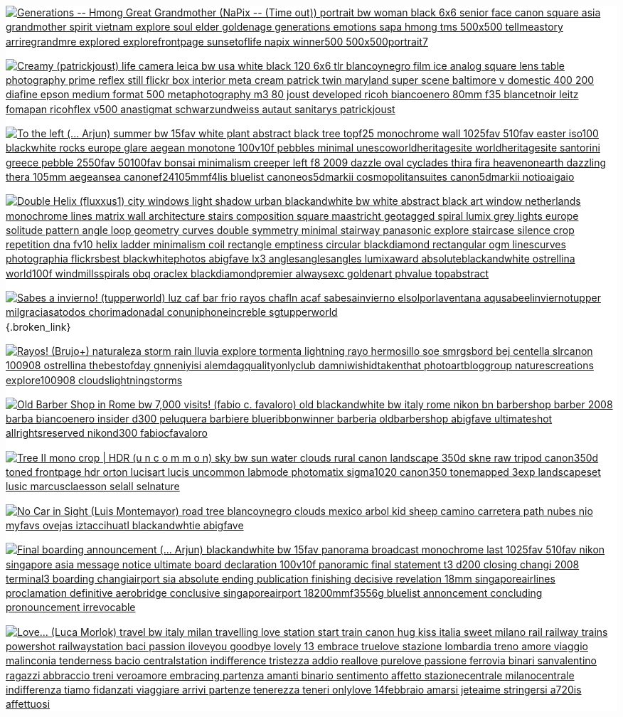 [![Generations -- Hmong Great Grandmother (NaPix -- (Time out)) portrait bw woman black 6x6 senior face canon square asia grandmother spirit vietnam explore soul elder goldenage generations emotions sapa hmong tms 500x500 tellmeastory arriregrandmre explored explorefrontpage sunsetoflife napix winner500 500x500portrait7][54]][55]

[![Creamy (patrickjoust) life camera leica bw usa white black 120 6x6 tlr blancoynegro film ice analog square lens table photography prime reflex still flickr box interior meta cream patrick twin maryland super scene baltimore v domestic 400 200 diafine epson medium format 500 metaphotography m3 80 joust developed ricoh biancoenero 80mm f35 blancetnoir leitz fomapan ricohflex v500 anastigmat schwarzundweiss autaut sanitarys patrickjoust][56]][57]

[![To the left (... Arjun) summer bw 15fav white plant abstract black tree topf25 monochrome wall 1025fav 510fav easter iso100 blackwhite rocks europe glare aegean monotone 100v10f pebbles minimal unescoworldheritagesite worldheritagesite santorini greece pebble 2550fav 50100fav bonsai minimalism creeper left f8 2009 dazzle oval cyclades thira fira heavenonearth dazzling thera 105mm aegeansea canonef24105mmf4lis bluelist  canoneos5dmarkii cosmopolitansuites canon5dmarkii notioaigaio][58]][59]

[![Double Helix (fluxxus1) city windows light shadow urban blackandwhite bw white abstract black art window netherlands monochrome lines matrix wall architecture stairs composition square maastricht geotagged spiral lumix grey lights europe solitude pattern angle loop geometry curves double symmetry minimal stairway panasonic explore staircase silence crop repetition dna fv10 helix ladder minimalism coil rectangle emptiness circular blackdiamond rectangular ogm linescurves photographia flickrsbest blackwhitephotos abigfave lx3 anglesanglesangles lumixaward absoluteblackandwhite ostrellina world100f windmillsspirals obq oraclex blackdiamondpremier alwaysexc goldenart phvalue topabstract][60]][61]

[![Sabes a invierno! (tupperworld) luz caf bar frio rayos chafln acaf sabesainvierno elsolporlaventana aqusabeelinviernotupper milgraciasatodos chorimadonadal conuniphoneincreble sgtupperworld][62]][63]{.broken_link}

[![Rayos! (Brujo+) naturaleza storm rain lluvia explore tormenta lightning rayo hermosillo soe smrgsbord bej centella slrcanon 100908 ostrellina thebestofday gnneniyisi alemdagqualityonlyclub damniwishidtakenthat photoartbloggroup naturescreations explore100908 cloudslightningstorms][64]][65]

[![Old Barber Shop in Rome bw 7,000 visits! (fabio c. favaloro) old blackandwhite bw italy rome nikon bn barbershop barber 2008 barba biancoenero insider d300 peluquera barbiere blueribbonwinner barberia oldbarbershop abigfave ultimateshot allrightsreserved nikond300 fabiocfavaloro][66]][67]

[![Tree II mono crop | HDR (u n c o m m o n) sky bw sun water clouds rural canon landscape 350d skne raw tripod canon350d toned frontpage hdr orton lucisart lucis uncommon labmode photomatix sigma1020 canon350 tonemapped 3exp landscapeset lusic marcusclaesson selall selnature][68]][69]

[![No Car in Sight (Luis Montemayor) road tree blancoynegro clouds mexico arbol kid sheep camino carretera path nubes nio myfavs ovejas iztaccihuatl blackandwhtie abigfave][70]][71]

[![Final boarding announcement (... Arjun) blackandwhite bw 15fav panorama broadcast monochrome last 1025fav 510fav nikon singapore asia message notice ultimate board declaration 100v10f panoramic final statement t3 d200 closing changi 2008 terminal3 boarding changiairport sia absolute ending publication finishing decisive revelation 18mm singaporeairlines proclamation definitive aerobridge conclusive singaporeairport 18200mmf3556g bluelist annoncement concluding pronouncement irrevocable][72]][73]

[![Love... (Luca Morlok) travel bw italy milan travelling love station start train canon hug kiss italia sweet milano rail railway trains powershot railwaystation baci passion iloveyou goodbye lovely 13 embrace truelove stazione lombardia treno amore viaggio malinconia tenderness bacio centralstation indifference tristezza addio reallove purelove passione ferrovia binari sanvalentino ragazzi abbraccio treni veroamore embracing partenza amanti binario sentimento affetto stazionecentrale milanocentrale indifferenza tiamo fidanzati viaggiare arrivi partenze tenerezza teneri onlylove 14febbraio amarsi jeteaime stringersi a720is affettuosi][74]][75]


 [1]: https://www.murekkep.org/kamera "fotoğraf makinesi"
 [2]: https://www.murekkep.org/fotograf "fotoğraf"
 [3]: http://farm9.static.flickr.com/8300/7979909043_0f2096c84d.jpg "Be Italian (Sara_Morrison) blackandwhite italy black window sara italia dress finestra nero biancoenero vestito blackwhitephotos saramorrison"
 [4]: http://www.flickr.com/photos/10815224@N03/7979909043
 [5]: http://farm9.static.flickr.com/8426/7758832526_cc8f681e48.jpg "Morning Fog Emerging From Trees (A Guy Taking Pictures) light sunset wild summer wallpaper sky sun plant black france flower detail nature water field grass fog night contrast french landscape pc drops high interesting mac focus europe long all close darkness cross dynamic 5 4 foggy land greenery hay wallpapers pollen effect photostream edit iphone coign coigny iphone4 iphonemacro iphoneography"
 [6]: http://www.flickr.com/photos/80901381@N04/7758832526
 [7]: http://farm9.static.flickr.com/8015/7603069418_3112f608b8.jpg "Black &amp; White Sea Against Rocks (A Guy Taking Pictures) blue sunset sea wild summer sky white black detail beach nature grass contrast landscape high interesting sand focus long all close darkness cross hill blues land process photostream"
 [8]: http://www.flickr.com/photos/80901381@N04/7603069418
 [9]: http://farm8.static.flickr.com/7035/6437950077_4827756d80.jpg "Friendship - 2 (Ben Heine) poverty life street houses windows light portrait people blackandwhite cute home boys monochrome smile childhood architecture portraits walking children happy hope friend mood doors cityscape friendship tunisia pavement homeless perspective dream photojournalism atmosphere happiness tunnel social shy victory depthoffield retratos together harmony rua walls needs capture rue sousse sourire struggle expectations tunisie amiti famine trottoir ruines rverie necessity attente enfance pauvret espoir hardship hardlife urbanscene vriendschap besoin amitis indigence sansdomicile privation benheine duotwo"
 [10]: http://www.flickr.com/photos/43335486@N00/6437950077
 [11]: http://farm8.static.flickr.com/7159/6413231873_d2d71de5d4.jpg "Love In A Cold Climate, Windsor (flatworldsedge) park trees white black blur cold love fog couple day geometry great windsor holdinghands limbo longwalk lowpov yahoo:yourpictures=winter yahoo:yourpictures=love yahoo:yourpictures=winterv2"
 [12]: http://www.flickr.com/photos/53196512@N07/6413231873
 [13]: http://farm7.static.flickr.com/6162/6257182732_f98613093e.jpg "Bufera.... di luce _ B&amp;W (Riccardo Brig Casarico) blackandwhite bw italy sun white black mountains nature water rain alberi landscape photography photo blackwhite reflex nikon europa europe italia foto estate details fotografia nikkor sole sentiero acqua alto pioggia montagna bianco atmosfera nero bianconero luce paesaggio trentino biancoenero altoadige 18105 cascate adige camminare naturesfinest boschi atmosphre d5100"
 [14]: http://www.flickr.com/photos/66706713@N03/6257182732
 [15]: http://farm4.static.flickr.com/3366/5805855908_76eb5f1a0f.jpg "the calm before the storm (PNike (Prashanth Naik)) sunset sea sky people bw storm water silhouette clouds dark blackwhite nikon sailing philippines calm coconuttree boracay sailboats stormclouds boracayisland pnike"
 [16]: http://www.flickr.com/photos/49817259@N03/5805855908
 [17]: http://farm4.static.flickr.com/3156/5714866351_d46847080b.jpg "Once Upon A Midnight Dreary (TheFella) bridge shadow sky blackandwhite bw slr bird monochrome birds silhouette statue clouds digital sunrise canon dark eos dawn flying photo scary lowlight europe darkness czech prague flight charles praha unescoworldheritagesite unesco photograph processing czechrepublic dslr lowkey charlesbridge karluvmost postprocessing 500d twtmemm"
 [18]: http://www.flickr.com/photos/11224136@N07/5714866351
 [19]: http://farm6.static.flickr.com/5188/5626784621_97a7bff7f3.jpg "Light meters read; we interpret! (puthoOr photOgraphy) sepia doha qatar lightroom d90 adobelightroom nikond90 amazingqatar puthoor biddapark gettyimagehq"
 [20]: http://www.flickr.com/photos/50725098@N08/5626784621
 [21]: http://farm6.static.flickr.com/5136/5424316919_73c30112e8.jpg "Everything is alright ..., Schanze - Hamburg (adde adesokan) auto street man streets men smart car rain pen umbrella walking advertising lights hamburg streetphotography olympus fourtet 20mm cinematic sternschanze laufen ep1 schanze streetphotographer m43 mft mirrorless susannenstrase microfourthirds theblackstar mirrorlesscamera streettogs"
 [22]: http://www.flickr.com/photos/54880604@N06/5424316919
 [23]: http://farm6.static.flickr.com/5127/5348947610_96eabf3c9c.jpg "Hereafter (World Trade Center), NYC [Film Scan] (flatworldsedge) world new york city nyc usa cloud white mist black film lines vertical grid centre towers 911 grain perspective twin center scan wreath memory wtc analogue noise trade aps explored yahoo:yourpictures=blackandwhite"
 [24]: http://www.flickr.com/photos/53196512@N07/5348947610
 [25]: http://farm6.static.flickr.com/5046/5344950448_ff33fa1b46.jpg "The Sacred Mosque | Al-Masjid al-arm .. at Mecca (iNaif) world people grand mosque sacred annual period mecca largest hajj | gatherings  the      almasjid       alarm"
 [26]: http://www.flickr.com/photos/26292294@N02/5344950448
 [27]: http://farm6.static.flickr.com/5122/5312204205_e8cb78e2e6.jpg "Niki (tianxiaozhang) portrait bw girl beautiful studio 50mm pretty flash headshot explore highkey frontpage softlight eos450d ef5014"
 [28]: http://www.flickr.com/photos/7584757@N08/5312204205
 [29]: http://farm6.static.flickr.com/5241/5306196736_9e37244bcb.jpg "Prague Castle and Mala Strana / Prask hrad a Mal Strana (Jirka Chomat) morning bridge winter white snow tree tower castle church river frozen czech prague prag praha praskhrad nicholas most stnicholas czechrepublic charlesbridge zima bohemia strom vltava hrad kostel praguecastle karlvmost katedrla bl eka mikul snh rno v ernobl flickraward mstskv"
 [30]: http://www.flickr.com/photos/27116010@N00/5306196736
 [31]: http://farm6.static.flickr.com/5170/5302978528_26135573da.jpg "Skeleton Coast, Rye Harbour (flatworldsedge) longexposure sea white mist black fog skeleton drag coast waves harbour grain pebbles rye nets gravestones saltwater breakwater explored yahoo:yourpictures=blackandwhite yahoo:yourpictures=waterv2"
 [32]: http://www.flickr.com/photos/53196512@N07/5302978528
 [33]: http://farm6.static.flickr.com/5042/5232017336_24aebbd6ae.jpg "Coldfrontation (Bury Lake), Rickmansworth (flatworldsedge) trees white mist lake black cold reflection ice fog grey geese bury icy boathouse canadageese rickmansworth explored yahoo:yourpictures=reflections yahoo:yourpictures=winter yahoo:yourpictures=winterv2 yahoo:yourpictures=reflections2"
 [34]: http://www.flickr.com/photos/53196512@N07/5232017336
 [35]: http://farm2.static.flickr.com/1372/5184707221_5b8075c1ac.jpg "Chicago- Foggy Loop Skyline in B&amp;W (doug.siefken) park city windows urban usa cloud lake chicago tower art window water weather misty fog skyline architecture clouds skyscraper buildings us illinois artwork downtown heaven day cityscape place wind michigan contemporaryart sears searstower doug foggy cities windy uptown hyatt parkhyatt trumptower elevated hancock douglas trump johnhancock willis urbanscape swirling streeterville chicagoskyline urbanscapes johnhancockcenter citscapes siefken dougsiefken douglasrsiefken chibuildings"
 [36]: http://www.flickr.com/photos/21936447@N04/5184707221
 [37]: http://farm5.static.flickr.com/4103/5121844152_f25228f73d.jpg "Quayside Spray &amp; Gondolas, Venice (flatworldsedge) venice italy cloud white black composite reflections san spray spire chiesa dome di gondola maggiore rocking splash venezia giorgio isola weatherproof explored anklepov yahoo:yourpictures=blackandwhite"
 [38]: http://www.flickr.com/photos/53196512@N07/5121844152
 [39]: http://farm5.static.flickr.com/4045/4419437082_21eda24d34.jpg "Vancouver Alleyway (Brandon Godfrey) world pictures city wallpaper urban blackandwhite bw canada detail vancouver buildings landscape photography alley scenery downtown cityscape bc metro photos pics earth britishcolumbia details free scene canadian alleyway pacificnorthwest northamerica hdr harbourcentre grimy lowermainland backround tonemapped tonemapping thechallengegame challengegamewinner sonya300"
 [40]: http://www.flickr.com/photos/32093297@N04/4419437082
 [41]: http://farm3.static.flickr.com/2713/4275805751_91de37ab15.jpg "Die Walkre (28) (Donato Buccella / sibemolle) street blackandwhite bw italy milan milano streetphotography scala lowangle therideofthevalkyries canon400d piazzadellescala sibemolle fotografiastradale wagnermarichardnonlapiazza"
 [42]: http://www.flickr.com/photos/33275912@N07/4275805751
 [43]: http://farm3.static.flickr.com/2525/4127804356_4ab0dc6437.jpg " (Donato Buccella / sibemolle) street people italy motion blur bike bicycle angle candid milano low streetphotography duomo bicicletta canon400d sibemolle losoilmioobiettivofaschifoguardachedeformazioni voglioungrandangolocomesideve lapotevoraddrizzareconphotoshopveromanonmisembragiustosbagliatoboh bofpersonalmentemipiacecossenzaliftingdaps fotografiastradale"
 [44]: http://www.flickr.com/photos/33275912@N07/4127804356
 [45]: http://farm3.static.flickr.com/2600/3983544781_0fd7e12bb6.jpg "leisure time. (martinteschner) man berlin stairs subway treppe 7d ubahn wilmersdorf fehrbellinerplatz hoyauv tamron175028 canon7d martinteschner"
 [46]: http://www.flickr.com/photos/36086490@N04/3983544781
 [47]: http://farm3.static.flickr.com/2524/3946464250_b8396a9712.jpg "Little Maumelle River (clay.wells) park county summer white mountain black tree nature water monochrome rock creek canon river photography eos interesting stream long exposure state flood little you outdoor clayton wells september explore filter stump hero winner cypress arkansas recreation flowing usm knee polarizer 2009 ef 1740mm circular pinnacle flooded pulaski bigmomma f4l maumelle unanimous 40d challengeyouwinner thechallengefactory thepinnaclehof tphofweek12 img1646cbwcrop maumelleriverstompin claytonwells"
 [48]: http://www.flickr.com/photos/53079058@N00/3946464250
 [49]: http://farm3.static.flickr.com/2573/3685462416_32f45ba8c3.jpg "summer rain serenade III (// Robert Herrmann) blackandwhite bw berlin 120 6x6 mediumformat thunderstorm gewitter friedrichshain ilford yashica summerrain panf mat124g frankfurterallee sommerregen mittelformat schwarzweis summerrainserenade robertherrmann"
 [50]: http://farm4.static.flickr.com/3650/3637075385_2c58bfbc5b.jpg "The Path to Knowledge (Ben Heine) greatbritain travel light wild england blackandwhite bw sun building art nature students monochrome grass smart architecture clouds composition print landscape photography mirror university poem photographie time noiretblanc geometry path antique lumire details harrypotter philosophy science symmetry oldschool clean study massive oxford harmony memory poet knowledge neat spirituality posh conceptual copyrights paysage solid boardingschool severe wizards institution queenscollege sauvage alle colonnes austre savoir internat connaissance digitalshot petersquinn benheine hubzay flickrunited gazonanglais obramaestra infotheartisterycom gmofreeworldfreedom"
 [51]: http://www.flickr.com/photos/43335486@N00/3637075385
 [52]: http://farm4.static.flickr.com/3403/3634462128_65e448c959.jpg "Listen to Wisdom (Ben Heine) life travel light shadow wild summer blackandwhite bw sun tree love nature monochrome grass composition season landscape photography freedom countryside vanishingpoint poem peace photographie belgium time nikond70 earth geometry lumire branches duo details perspective champs philosophy boom melody amour libert harmony memory poet planet terre fields spirituality wisdom conceptual paysage campagne arbre share contrejour vie subtle sauvage saison partage bl sagesse blueribbonwinner digitalshot petersquinn mywinner benheine hannut hubertlebizay hubzay flickrunited bestcapturesaoi obramaestra wheatontheear elitegalleryaoi infotheartisterycom"
 [53]: http://www.flickr.com/photos/43335486@N00/3634462128
 [54]: http://farm3.static.flickr.com/2457/3625155610_e3f2d6f00e.jpg "Generations -- Hmong Great Grandmother (NaPix -- (Time out)) portrait bw woman black 6x6 senior face canon square asia grandmother spirit vietnam explore soul elder goldenage generations emotions sapa hmong tms 500x500 tellmeastory arriregrandmre explored explorefrontpage sunsetoflife napix winner500 500x500portrait7"
 [55]: http://www.flickr.com/photos/22956107@N03/3625155610
 [56]: http://farm4.static.flickr.com/3573/3555142949_9dfcee5a2a.jpg "Creamy (patrickjoust) life camera leica bw usa white black 120 6x6 tlr blancoynegro film ice analog square lens table photography prime reflex still flickr box interior meta cream patrick twin maryland super scene baltimore v domestic 400 200 diafine epson medium format 500 metaphotography m3 80 joust developed ricoh biancoenero 80mm f35 blancetnoir leitz fomapan ricohflex v500 anastigmat schwarzundweiss autaut sanitarys patrickjoust"
 [57]: http://www.flickr.com/photos/20905078@N04/3555142949
 [58]: http://farm4.static.flickr.com/3608/3449984420_d5cbf2e806.jpg "To the left (... Arjun) summer bw 15fav white plant abstract black tree topf25 monochrome wall 1025fav 510fav easter iso100 blackwhite rocks europe glare aegean monotone 100v10f pebbles minimal unescoworldheritagesite worldheritagesite santorini greece pebble 2550fav 50100fav bonsai minimalism creeper left f8 2009 dazzle oval cyclades thira fira heavenonearth dazzling thera 105mm aegeansea canonef24105mmf4lis bluelist  canoneos5dmarkii cosmopolitansuites canon5dmarkii notioaigaio"
 [59]: http://www.flickr.com/photos/62586822@N00/3449984420
 [60]: http://farm4.static.flickr.com/3597/3431382966_a964a1b063.jpg "Double Helix (fluxxus1) city windows light shadow urban blackandwhite bw white abstract black art window netherlands monochrome lines matrix wall architecture stairs composition square maastricht geotagged spiral lumix grey lights europe solitude pattern angle loop geometry curves double symmetry minimal stairway panasonic explore staircase silence crop repetition dna fv10 helix ladder minimalism coil rectangle emptiness circular blackdiamond rectangular ogm linescurves photographia flickrsbest blackwhitephotos abigfave lx3 anglesanglesangles lumixaward absoluteblackandwhite ostrellina world100f windmillsspirals obq oraclex blackdiamondpremier alwaysexc goldenart phvalue topabstract"
 [61]: http://www.flickr.com/photos/31610473@N05/3431382966
 [62]: http://farm4.static.flickr.com/3043/3077759007_de73db9412.jpg "Sabes a invierno! (tupperworld) luz caf bar frio rayos chafln acaf sabesainvierno elsolporlaventana aqusabeelinviernotupper milgraciasatodos chorimadonadal conuniphoneincreble sgtupperworld"
 [63]: http://www.flickr.com/photos/25932319@N05/3077759007
 [64]: http://farm4.static.flickr.com/3263/2926143475_7ef9d74356.jpg "Rayos! (Brujo+) naturaleza storm rain lluvia explore tormenta lightning rayo hermosillo soe smrgsbord bej centella slrcanon 100908 ostrellina thebestofday gnneniyisi alemdagqualityonlyclub damniwishidtakenthat photoartbloggroup naturescreations explore100908 cloudslightningstorms"
 [65]: http://www.flickr.com/photos/11039104@N08/2926143475
 [66]: http://farm4.static.flickr.com/3260/2908121682_a15a414912.jpg "Old Barber Shop in Rome bw 7,000 visits! (fabio c. favaloro) old blackandwhite bw italy rome nikon bn barbershop barber 2008 barba biancoenero insider d300 peluquera barbiere blueribbonwinner barberia oldbarbershop abigfave ultimateshot allrightsreserved nikond300 fabiocfavaloro"
 [67]: http://www.flickr.com/photos/54139057@N00/2908121682
 [68]: http://farm4.static.flickr.com/3129/2723986819_607ba58ae2.jpg "Tree II mono crop | HDR (u n c o m m o n) sky bw sun water clouds rural canon landscape 350d skne raw tripod canon350d toned frontpage hdr orton lucisart lucis uncommon labmode photomatix sigma1020 canon350 tonemapped 3exp landscapeset lusic marcusclaesson selall selnature"
 [69]: http://www.flickr.com/photos/64922456@N00/2723986819
 [70]: http://farm4.static.flickr.com/3099/2421355422_09ae769645.jpg "No Car in Sight (Luis Montemayor) road tree blancoynegro clouds mexico arbol kid sheep camino carretera path nubes nio myfavs ovejas iztaccihuatl blackandwhtie abigfave"
 [71]: http://www.flickr.com/photos/82161892@N00/2421355422
 [72]: http://farm4.static.flickr.com/3076/2380502978_c925c3315b.jpg "Final boarding announcement (... Arjun) blackandwhite bw 15fav panorama broadcast monochrome last 1025fav 510fav nikon singapore asia message notice ultimate board declaration 100v10f panoramic final statement t3 d200 closing changi 2008 terminal3 boarding changiairport sia absolute ending publication finishing decisive revelation 18mm singaporeairlines proclamation definitive aerobridge conclusive singaporeairport 18200mmf3556g bluelist annoncement concluding pronouncement irrevocable"
 [73]: http://www.flickr.com/photos/62586822@N00/2380502978
 [74]: http://farm4.static.flickr.com/3071/2282157646_5c3b34bdec.jpg "Love... (Luca Morlok) travel bw italy milan travelling love station start train canon hug kiss italia sweet milano rail railway trains powershot railwaystation baci passion iloveyou goodbye lovely 13 embrace truelove stazione lombardia treno amore viaggio malinconia tenderness bacio centralstation indifference tristezza addio reallove purelove passione ferrovia binari sanvalentino ragazzi abbraccio treni veroamore embracing partenza amanti binario sentimento affetto stazionecentrale milanocentrale indifferenza tiamo fidanzati viaggiare arrivi partenze tenerezza teneri onlylove 14febbraio amarsi jeteaime stringersi a720is affettuosi"
 [75]: http://www.flickr.com/photos/15286245@N02/2282157646
 [76]: http://farm3.static.flickr.com/2406/2246514490_895e637e91.jpg "nellie mckay:identity theft (visualpanic) portrait people bw selfportrait me ego wb bn athome 2008 acasa blancinegre gener visualpanic mitellaellaqueguaaapa"
 [77]: http://www.flickr.com/photos/41754875@N00/2246514490
 [78]: http://farm3.static.flickr.com/2328/2240602720_eba913d4a3.jpg "Empty spaces (~jjjohn~) sunset sea sky bw italy cloud seascape tower beach rock clouds canon landscape eos seaside orlando sand rocks italia tramonto nuvole mare torre nuvola footprints sigma monochromatic bn explore cielo 5d canon5d 12mm roccia salento puglia spiaggia footprint paesaggio manduria orme sabbia taranto mybook cfp roccie emptyspaces borraco canoneos5d sigma1224mmf4556exdgasphsm bevagna monocromatico eos5d orma bwdreams maruggio campomarino flickrsbest mywinners sanpietroinbevagna burraco diamondclassphotographer theunforgettablepictures betterthangood jjjohn70 ostrellina exploreheaven torreborraco torreburraco jjjohn ~jjjohn~ giovanniorlando circolofotograficopaullese wwwgiovanniorlandoit goldenvisions"
 [79]: http://farm3.static.flickr.com/2321/2210598414_73862a2e84.jpg "The Edge (~jjjohn~) trees bw italy fog alberi canon river eos orlando italia riva fiume sigma monochromatic bn fisheye shore 5d nebbia lombardia 15mm theendoftheworld lodi mybook cfp canoneos5d monocromatico finedelmondo muzza 5dcanon cervignano sigma15mmf28exdgdiagonalfisheye fivestarsgallery vision1000 visiongroup mulazzano infinestyle overtheexcellence betterthangood jjjohn70 cervignanodadda canalemuzza ostrellina exploreheaven jjjohn ~jjjohn~ giovanniorlando circolofotograficopaullese wwwgiovanniorlandoit vision100 goldenvisions updatecollection ucreleased wonderworldgallery"
 [80]: http://farm3.static.flickr.com/2204/2079469679_451d1c8479.jpg "Beyond the Coat Hanger (DoF Punk) bridge blackandwhite bw night dof harbour d70s sydney icon 1755mmf28g harbourbridge mysydneynow"
 [81]: http://www.flickr.com/photos/52129391@N00/2079469679
